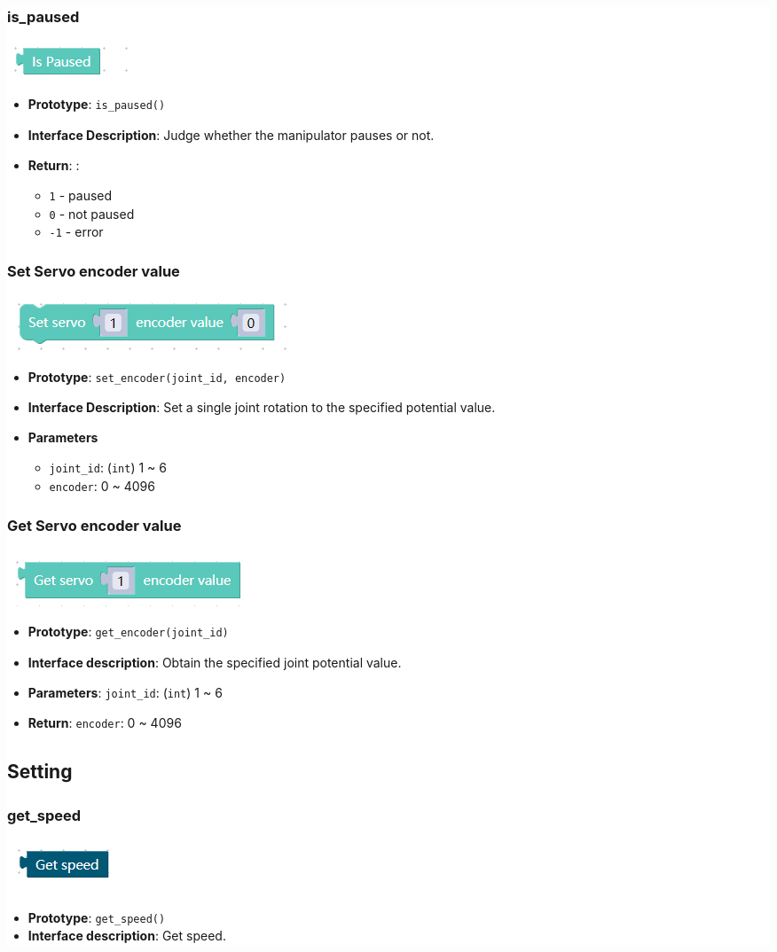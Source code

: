 ### is_paused
![Alt text](../../../../resources/5-BasicApplication/5.2.1/pi/img/blocks/jog/11.png)
- **Prototype**: `is_paused()`
- **Interface Description**: Judge whether the manipulator pauses or not.

- **Return**: :

   - `1` - paused
   - `0` - not paused
   - `-1` - error





### Set Servo encoder value
![Alt text](../../../../resources/5-BasicApplication/5.2.1/pi/img/blocks/jog/6.png)
- **Prototype**: `set_encoder(joint_id, encoder)`
- **Interface Description**: Set a single joint rotation to the specified potential value.

- **Parameters**

   - `joint_id`: (`int`) 1 ~ 6
   - `encoder`: 0 ~ 4096

### Get Servo encoder value
![Alt text](../../../../resources/5-BasicApplication/5.2.1/pi/img/blocks/jog/7.png)
- **Prototype**: `get_encoder(joint_id)`
- **Interface description**: Obtain the specified joint potential value.

- **Parameters**: `joint_id`: (`int`) 1 ~ 6

- **Return**: `encoder`: 0 ~ 4096



## Setting

### get_speed
![Alt text](../../../../resources/5-BasicApplication/5.2.1/pi/img/blocks/setting/1.png)
- **Prototype**: `get_speed()`
- **Interface description**: Get speed.
